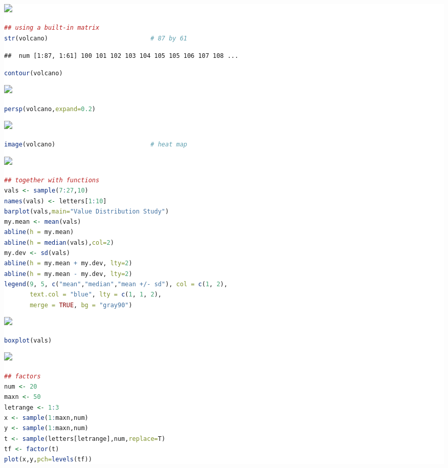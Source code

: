 ![](tutorials_files/figure-markdown_github/unnamed-chunk-2-5.png)

``` r
## using a built-in matrix
str(volcano)                            # 87 by 61
```

    ##  num [1:87, 1:61] 100 101 102 103 104 105 105 106 107 108 ...

``` r
contour(volcano)
```

![](tutorials_files/figure-markdown_github/unnamed-chunk-2-6.png)

``` r
persp(volcano,expand=0.2)
```

![](tutorials_files/figure-markdown_github/unnamed-chunk-2-7.png)

``` r
image(volcano)                          # heat map
```

![](tutorials_files/figure-markdown_github/unnamed-chunk-2-8.png)

``` r
## together with functions
vals <- sample(7:27,10)
names(vals) <- letters[1:10]
barplot(vals,main="Value Distribution Study")
my.mean <- mean(vals)
abline(h = my.mean)
abline(h = median(vals),col=2)
my.dev <- sd(vals)
abline(h = my.mean + my.dev, lty=2)
abline(h = my.mean - my.dev, lty=2)
legend(9, 5, c("mean","median","mean +/- sd"), col = c(1, 2),
       text.col = "blue", lty = c(1, 1, 2),
       merge = TRUE, bg = "gray90")
```

![](tutorials_files/figure-markdown_github/unnamed-chunk-2-9.png)

``` r
boxplot(vals)
```

![](tutorials_files/figure-markdown_github/unnamed-chunk-2-10.png)

``` r
## factors
num <- 20
maxn <- 50
letrange <- 1:3
x <- sample(1:maxn,num)
y <- sample(1:maxn,num)
t <- sample(letters[letrange],num,replace=T)
tf <- factor(t)
plot(x,y,pch=levels(tf))
```
